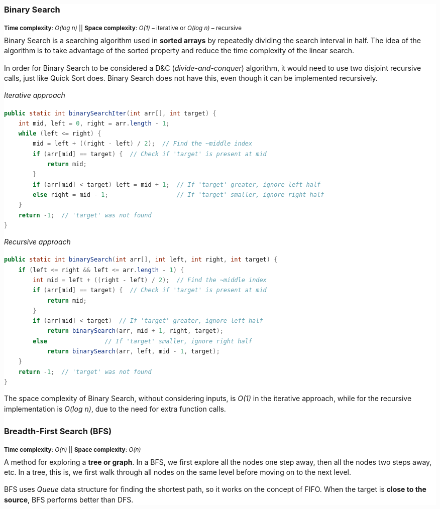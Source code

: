### Binary Search
<sup>**Time complexity**: _O(log n)_ || **Space complexity**: _O(1)_ – iterative or _O(log n)_ – recursive</sup>  </sup>  
Binary Search is a searching algorithm used in **sorted arrays** by repeatedly dividing the search interval in half. The idea of the algorithm is to take advantage of the sorted property and reduce the time complexity of the linear search. 

In order for Binary Search to be considered a D&C (_divide-and-conquer_) algorithm, it would need to use two disjoint recursive calls, just like Quick Sort does. Binary Search does not have this, even though it can be implemented recursively.

_Iterative approach_
```java
public static int binarySearchIter(int arr[], int target) {
	int mid, left = 0, right = arr.length - 1;
	while (left <= right) {
		mid = left + ((right - left) / 2);  // Find the ~middle index
		if (arr[mid] == target) {  // Check if 'target' is present at mid
			return mid;
		}
		if (arr[mid] < target) left = mid + 1;  // If 'target' greater, ignore left half
		else right = mid - 1;                   // If 'target' smaller, ignore right half
	}
	return -1;  // 'target' was not found
}
```
_Recursive approach_
```java
public static int binarySearch(int arr[], int left, int right, int target) {
	if (left <= right && left <= arr.length - 1) {
		int mid = left + ((right - left) / 2);  // Find the ~middle index
		if (arr[mid] == target) {  // Check if 'target' is present at mid
			return mid;
		}
		if (arr[mid] < target)  // If 'target' greater, ignore left half
			return binarySearch(arr, mid + 1, right, target);
		else                // If 'target' smaller, ignore right half
			return binarySearch(arr, left, mid - 1, target);
	}
	return -1;  // 'target' was not found
}
```
The space complexity of Binary Search, without considering inputs, is _O(1)_ in the iterative approach, while for the recursive implementation is _O(log n)_, due to the need for extra function calls.

### Breadth-First Search (BFS)
<sup>**Time complexity**: _O(n)_ || **Space complexity**: _O(n)_</sup>  
A method for exploring a **tree or graph**. In a BFS, we first explore all the nodes one step away, then all the nodes two steps away, etc. In a tree, this is, we first walk through all nodes on the same level before moving on to the next level.

BFS uses _Queue_ data structure for finding the shortest path, so it works on the concept of FIFO. When the target is **close to the source**, BFS performs better than DFS.


[^1]: In computer science, exponential growth usually occurs as a consequence of discrete processes like the _divide-and-conquer_ algorithms or in manipulation of binary values. Consequently, we typically use base _2_ in logarithmic functions, since it just arises so frequently, meaning that _log<sub>2</sub> n_ is simplified to _log n_.